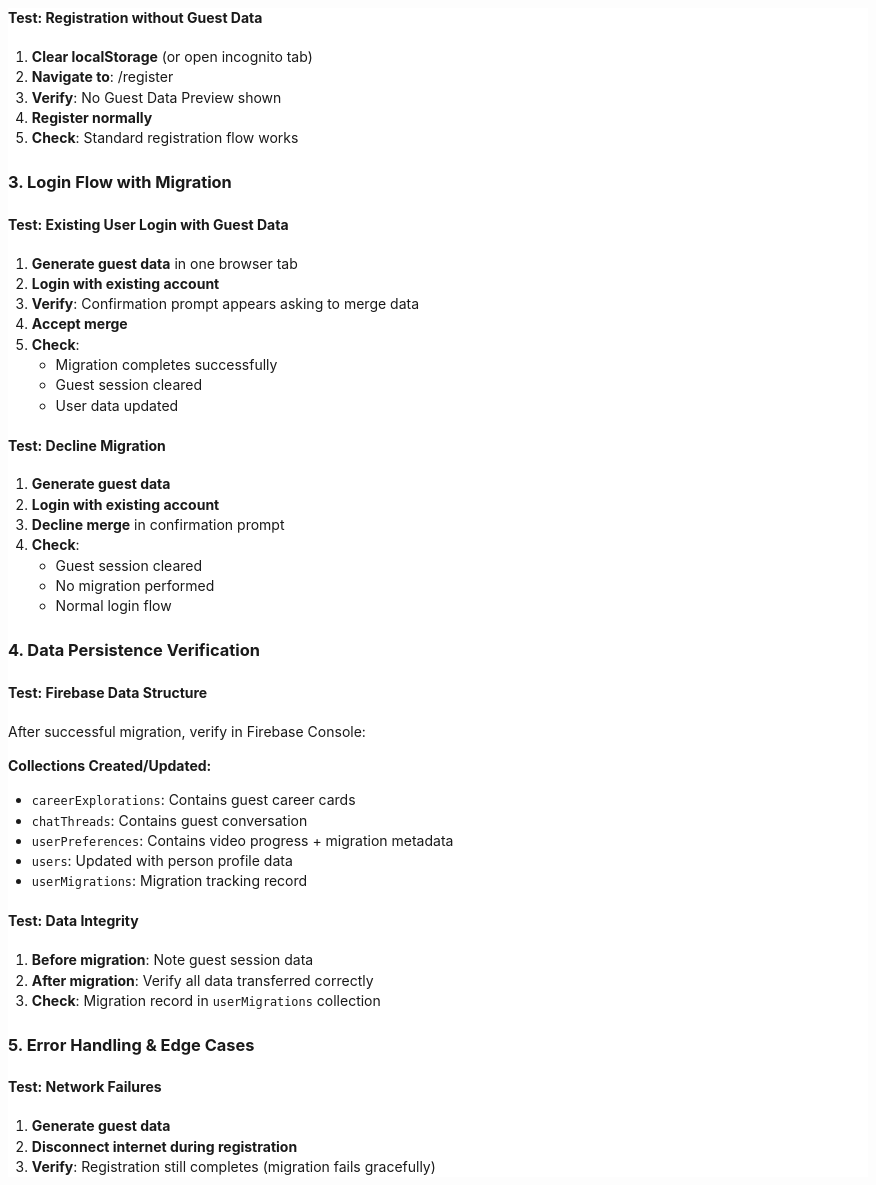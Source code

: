 #### Test: Registration without Guest Data
1. **Clear localStorage** (or open incognito tab)
2. **Navigate to**: /register
3. **Verify**: No Guest Data Preview shown
4. **Register normally**
5. **Check**: Standard registration flow works

### 3. Login Flow with Migration

#### Test: Existing User Login with Guest Data
1. **Generate guest data** in one browser tab
2. **Login with existing account**
3. **Verify**: Confirmation prompt appears asking to merge data
4. **Accept merge**
5. **Check**:
   - Migration completes successfully
   - Guest session cleared
   - User data updated

#### Test: Decline Migration
1. **Generate guest data**
2. **Login with existing account**
3. **Decline merge** in confirmation prompt
4. **Check**:
   - Guest session cleared
   - No migration performed
   - Normal login flow

### 4. Data Persistence Verification

#### Test: Firebase Data Structure
After successful migration, verify in Firebase Console:

**Collections Created/Updated:**
- `careerExplorations`: Contains guest career cards
- `chatThreads`: Contains guest conversation
- `userPreferences`: Contains video progress + migration metadata
- `users`: Updated with person profile data
- `userMigrations`: Migration tracking record

#### Test: Data Integrity
1. **Before migration**: Note guest session data
2. **After migration**: Verify all data transferred correctly
3. **Check**: Migration record in `userMigrations` collection

### 5. Error Handling & Edge Cases

#### Test: Network Failures
1. **Generate guest data**
2. **Disconnect internet during registration**
3. **Verify**: Registration still completes (migration fails gracefully)
